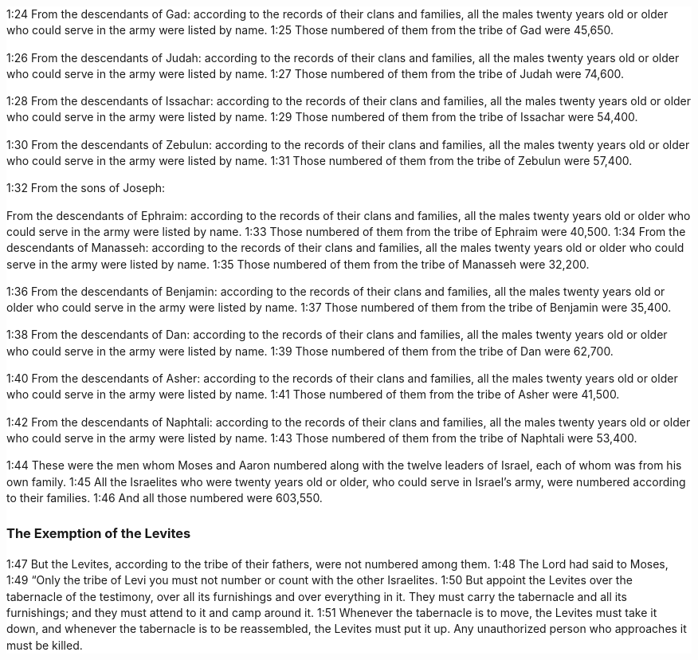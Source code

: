 <a name="04:1:24">1:24</a> From the descendants of Gad: according to the records of their clans and families, all the males twenty years old or older who could serve in the army were listed by name. <a name="04:1:25">1:25</a> Those numbered of them from the tribe of Gad were 45,650.

<a name="04:1:26">1:26</a> From the descendants of Judah: according to the records of their clans and families, all the males twenty years old or older who could serve in the army were listed by name. <a name="04:1:27">1:27</a> Those numbered of them from the tribe of Judah were 74,600.

<a name="04:1:28">1:28</a> From the descendants of Issachar: according to the records of their clans and families, all the males twenty years old or older who could serve in the army were listed by name. <a name="04:1:29">1:29</a> Those numbered of them from the tribe of Issachar were 54,400.

<a name="04:1:30">1:30</a> From the descendants of Zebulun: according to the records of their clans and families, all the males twenty years old or older who could serve in the army were listed by name. <a name="04:1:31">1:31</a> Those numbered of them from the tribe of Zebulun were 57,400.

<a name="04:1:32">1:32</a> From the sons of Joseph:

From the descendants of Ephraim: according to the records of their clans and families, all the males twenty years old or older who could serve in the army were listed by name. <a name="04:1:33">1:33</a> Those numbered of them from the tribe of Ephraim were 40,500. <a name="04:1:34">1:34</a> From the descendants of Manasseh: according to the records of their clans and families, all the males twenty years old or older who could serve in the army were listed by name. <a name="04:1:35">1:35</a> Those numbered of them from the tribe of Manasseh were 32,200.

<a name="04:1:36">1:36</a> From the descendants of Benjamin: according to the records of their clans and families, all the males twenty years old or older who could serve in the army were listed by name. <a name="04:1:37">1:37</a> Those numbered of them from the tribe of Benjamin were 35,400.

<a name="04:1:38">1:38</a> From the descendants of Dan: according to the records of their clans and families, all the males twenty years old or older who could serve in the army were listed by name. <a name="04:1:39">1:39</a> Those numbered of them from the tribe of Dan were 62,700.

<a name="04:1:40">1:40</a> From the descendants of Asher: according to the records of their clans and families, all the males twenty years old or older who could serve in the army were listed by name. <a name="04:1:41">1:41</a> Those numbered of them from the tribe of Asher were 41,500.

<a name="04:1:42">1:42</a> From the descendants of Naphtali: according to the records of their clans and families, all the males twenty years old or older who could serve in the army were listed by name. <a name="04:1:43">1:43</a> Those numbered of them from the tribe of Naphtali were 53,400.

<a name="04:1:44">1:44</a> These were the men whom Moses and Aaron numbered along with the twelve leaders of Israel, each of whom was from his own family. <a name="04:1:45">1:45</a> All the Israelites who were twenty years old or older, who could serve in Israel’s army, were numbered according to their families. <a name="04:1:46">1:46</a> And all those numbered were 603,550.

### The Exemption of the Levites

<a name="04:1:47">1:47</a> But the Levites, according to the tribe of their fathers, were not numbered among them. <a name="04:1:48">1:48</a> The Lord had said to Moses, <a name="04:1:49">1:49</a> “Only the tribe of Levi you must not number or count with the other Israelites. <a name="04:1:50">1:50</a> But appoint the Levites over the tabernacle of the testimony, over all its furnishings and over everything in it. They must carry the tabernacle and all its furnishings; and they must attend to it and camp around it. <a name="04:1:51">1:51</a> Whenever the tabernacle is to move, the Levites must take it down, and whenever the tabernacle is to be reassembled, the Levites must put it up. Any unauthorized person who approaches it must be killed.
